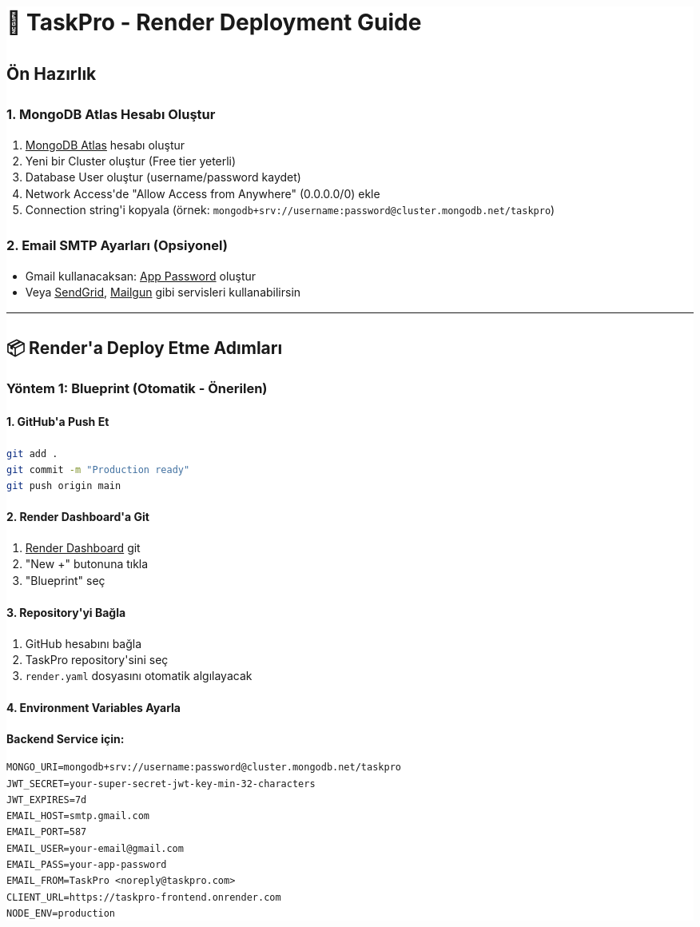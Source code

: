 # 🚀 TaskPro - Render Deployment Guide

## Ön Hazırlık

### 1. MongoDB Atlas Hesabı Oluştur
1. [MongoDB Atlas](https://www.mongodb.com/cloud/atlas) hesabı oluştur
2. Yeni bir Cluster oluştur (Free tier yeterli)
3. Database User oluştur (username/password kaydet)
4. Network Access'de "Allow Access from Anywhere" (0.0.0.0/0) ekle
5. Connection string'i kopyala (örnek: `mongodb+srv://username:password@cluster.mongodb.net/taskpro`)

### 2. Email SMTP Ayarları (Opsiyonel)
- Gmail kullanacaksan: [App Password](https://myaccount.google.com/apppasswords) oluştur
- Veya [SendGrid](https://sendgrid.com/), [Mailgun](https://www.mailgun.com/) gibi servisleri kullanabilirsin

---

## 📦 Render'a Deploy Etme Adımları

### Yöntem 1: Blueprint (Otomatik - Önerilen)

#### 1. GitHub'a Push Et
```bash
git add .
git commit -m "Production ready"
git push origin main
```

#### 2. Render Dashboard'a Git
1. [Render Dashboard](https://dashboard.render.com/) git
2. "New +" butonuna tıkla
3. "Blueprint" seç

#### 3. Repository'yi Bağla
1. GitHub hesabını bağla
2. TaskPro repository'sini seç
3. `render.yaml` dosyasını otomatik algılayacak

#### 4. Environment Variables Ayarla

**Backend Service için:**
```
MONGO_URI=mongodb+srv://username:password@cluster.mongodb.net/taskpro
JWT_SECRET=your-super-secret-jwt-key-min-32-characters
JWT_EXPIRES=7d
EMAIL_HOST=smtp.gmail.com
EMAIL_PORT=587
EMAIL_USER=your-email@gmail.com
EMAIL_PASS=your-app-password
EMAIL_FROM=TaskPro <noreply@taskpro.com>
CLIENT_URL=https://taskpro-frontend.onrender.com
NODE_ENV=production
```
